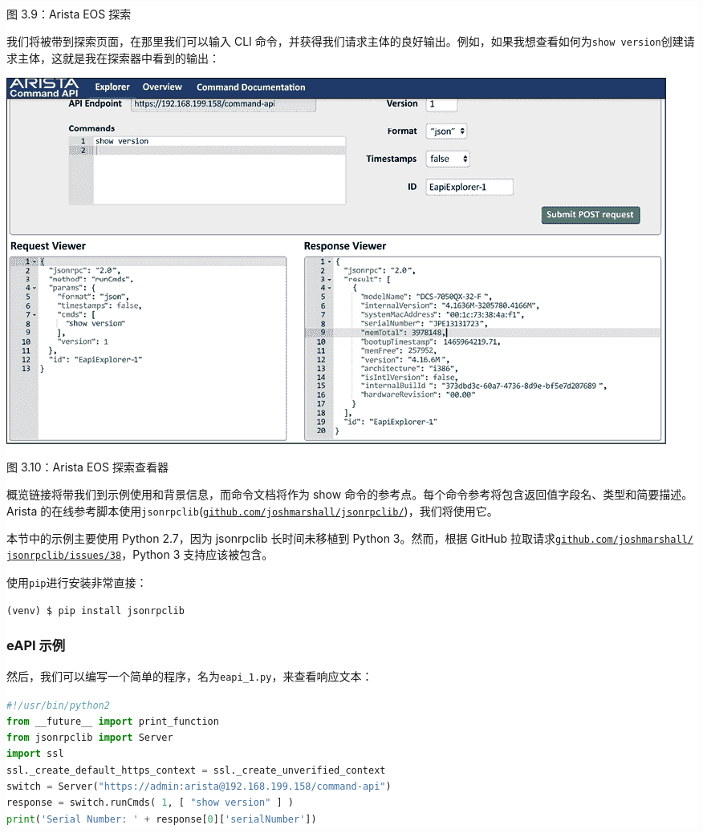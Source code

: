 图 3.9：Arista EOS 探索

我们将被带到探索页面，在那里我们可以输入 CLI 命令，并获得我们请求主体的良好输出。例如，如果我想查看如何为`show version`创建请求主体，这就是我在探索器中看到的输出：

![图形用户界面，文本，应用程序  自动生成的描述](img/B18403_03_10.png)

图 3.10：Arista EOS 探索查看器

概览链接将带我们到示例使用和背景信息，而命令文档将作为 show 命令的参考点。每个命令参考将包含返回值字段名、类型和简要描述。Arista 的在线参考脚本使用`jsonrpclib`([`github.com/joshmarshall/jsonrpclib/`](https://github.com/joshmarshall/jsonrpclib/))，我们将使用它。

本节中的示例主要使用 Python 2.7，因为 jsonrpclib 长时间未移植到 Python 3。然而，根据 GitHub 拉取请求[`github.com/joshmarshall/jsonrpclib/issues/38`](https://github.com/joshmarshall/jsonrpclib/issues/38)，Python 3 支持应该被包含。

使用`pip`进行安装非常直接：

```py
(venv) $ pip install jsonrpclib 
```

### eAPI 示例

然后，我们可以编写一个简单的程序，名为`eapi_1.py`，来查看响应文本：

```py
#!/usr/bin/python2
from __future__ import print_function
from jsonrpclib import Server
import ssl
ssl._create_default_https_context = ssl._create_unverified_context
switch = Server("https://admin:arista@192.168.199.158/command-api")
response = switch.runCmds( 1, [ "show version" ] )
print('Serial Number: ' + response[0]['serialNumber']) 
```

